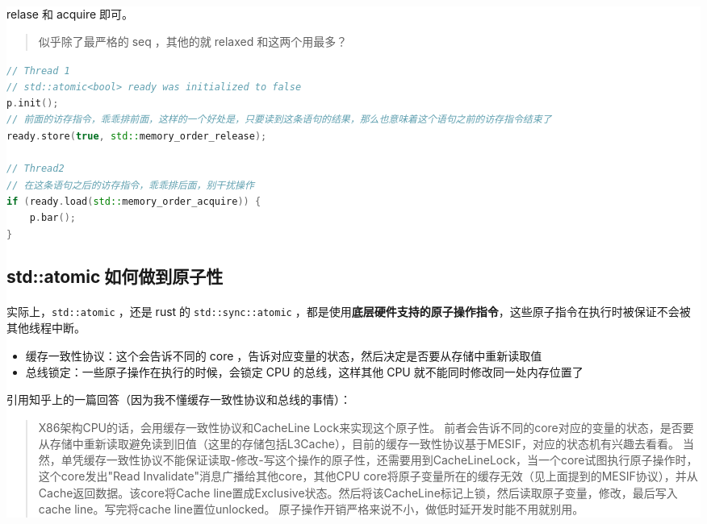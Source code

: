 relase 和 acquire 即可。

> 似乎除了最严格的 seq ，其他的就 relaxed 和这两个用最多？

```c++
// Thread 1
// std::atomic<bool> ready was initialized to false
p.init();
// 前面的访存指令，乖乖排前面，这样的一个好处是，只要读到这条语句的结果，那么也意味着这个语句之前的访存指令结束了
ready.store(true, std::memory_order_release);

// Thread2
// 在这条语句之后的访存指令，乖乖排后面，别干扰操作
if (ready.load(std::memory_order_acquire)) {
    p.bar();
}
```

## std::atomic 如何做到原子性

实际上，`std::atomic` ，还是 rust 的 `std::sync::atomic` ，都是使用**底层硬件支持的原子操作指令**，这些原子指令在执行时被保证不会被其他线程中断。

- 缓存一致性协议：这个会告诉不同的 core ，告诉对应变量的状态，然后决定是否要从存储中重新读取值
- 总线锁定：一些原子操作在执行的时候，会锁定 CPU 的总线，这样其他 CPU 就不能同时修改同一处内存位置了

引用知乎上的一篇回答（因为我不懂缓存一致性协议和总线的事情）：

> X86架构CPU的话，会用缓存一致性协议和CacheLine Lock来实现这个原子性。
> 前者会告诉不同的core对应的变量的状态，是否要从存储中重新读取避免读到旧值（这里的存储包括L3Cache），目前的缓存一致性协议基于MESIF，对应的状态机有兴趣去看看。
> 当然，单凭缓存一致性协议不能保证读取-修改-写这个操作的原子性，还需要用到CacheLineLock，当一个core试图执行原子操作时，这个core发出"Read Invalidate"消息广播给其他core，其他CPU core将原子变量所在的缓存无效（见上面提到的MESIF协议），并从Cache返回数据。该core将Cache line置成Exclusive状态。然后将该CacheLine标记上锁，然后读取原子变量，修改，最后写入cache line。写完将cache line置位unlocked。
> 原子操作开销严格来说不小，做低时延开发时能不用就别用。

